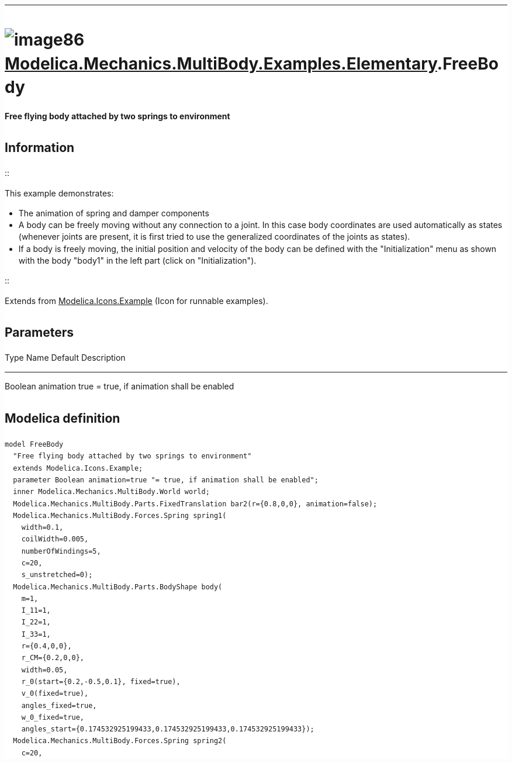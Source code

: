* * * * *

![image86](Modelica.Mechanics.MultiBody.Examples.Elementary.DoublePendulumI.png) [Modelica.Mechanics.MultiBody.Examples.Elementary](Modelica_Mechanics_MultiBody_Examples_Elementary.html#Modelica.Mechanics.MultiBody.Examples.Elementary).FreeBody
====================================================================================================================================================================================================================================================

**Free flying body attached by two springs to environment**

Information
-----------

::

This example demonstrates:

-   The animation of spring and damper components
-   A body can be freely moving without any connection to a joint. In
    this case body coordinates are used automatically as states
    (whenever joints are present, it is first tried to use the
    generalized coordinates of the joints as states).
-   If a body is freely moving, the initial position and velocity of the
    body can be defined with the "Initialization" menu as shown with the
    body "body1" in the left part (click on "Initialization").

::

Extends from
[Modelica.Icons.Example](Modelica_Icons.html#Modelica.Icons.Example)
(Icon for runnable examples).

Parameters
----------

  Type       Name         Default    Description
  ---------- ------------ ---------- -------------------------------------
  Boolean    animation    true       = true, if animation shall be enabled

Modelica definition
-------------------

    model FreeBody 
      "Free flying body attached by two springs to environment"
      extends Modelica.Icons.Example;
      parameter Boolean animation=true "= true, if animation shall be enabled";
      inner Modelica.Mechanics.MultiBody.World world;
      Modelica.Mechanics.MultiBody.Parts.FixedTranslation bar2(r={0.8,0,0}, animation=false);
      Modelica.Mechanics.MultiBody.Forces.Spring spring1(
        width=0.1,
        coilWidth=0.005,
        numberOfWindings=5,
        c=20,
        s_unstretched=0);
      Modelica.Mechanics.MultiBody.Parts.BodyShape body(
        m=1,
        I_11=1,
        I_22=1,
        I_33=1,
        r={0.4,0,0},
        r_CM={0.2,0,0},
        width=0.05,
        r_0(start={0.2,-0.5,0.1}, fixed=true),
        v_0(fixed=true),
        angles_fixed=true,
        w_0_fixed=true,
        angles_start={0.174532925199433,0.174532925199433,0.174532925199433});
      Modelica.Mechanics.MultiBody.Forces.Spring spring2(
        c=20,